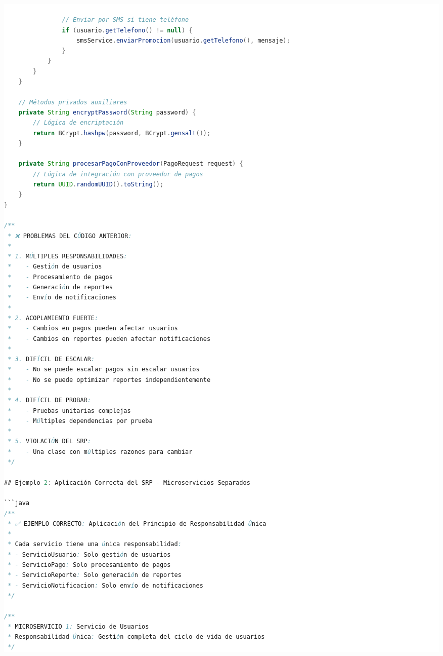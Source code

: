 ```java
                
                // Enviar por SMS si tiene teléfono
                if (usuario.getTelefono() != null) {
                    smsService.enviarPromocion(usuario.getTelefono(), mensaje);
                }
            }
        }
    }
    
    // Métodos privados auxiliares
    private String encryptPassword(String password) {
        // Lógica de encriptación
        return BCrypt.hashpw(password, BCrypt.gensalt());
    }
    
    private String procesarPagoConProveedor(PagoRequest request) {
        // Lógica de integración con proveedor de pagos
        return UUID.randomUUID().toString();
    }
}

/**
 * ❌ PROBLEMAS DEL CÓDIGO ANTERIOR:
 * 
 * 1. MÚLTIPLES RESPONSABILIDADES:
 *    - Gestión de usuarios
 *    - Procesamiento de pagos
 *    - Generación de reportes
 *    - Envío de notificaciones
 * 
 * 2. ACOPLAMIENTO FUERTE:
 *    - Cambios en pagos pueden afectar usuarios
 *    - Cambios en reportes pueden afectar notificaciones
 * 
 * 3. DIFÍCIL DE ESCALAR:
 *    - No se puede escalar pagos sin escalar usuarios
 *    - No se puede optimizar reportes independientemente
 * 
 * 4. DIFÍCIL DE PROBAR:
 *    - Pruebas unitarias complejas
 *    - Múltiples dependencias por prueba
 * 
 * 5. VIOLACIÓN DEL SRP:
 *    - Una clase con múltiples razones para cambiar
 */

## Ejemplo 2: Aplicación Correcta del SRP - Microservicios Separados

```java
/**
 * ✅ EJEMPLO CORRECTO: Aplicación del Principio de Responsabilidad Única
 * 
 * Cada servicio tiene una única responsabilidad:
 * - ServicioUsuario: Solo gestión de usuarios
 * - ServicioPago: Solo procesamiento de pagos
 * - ServicioReporte: Solo generación de reportes
 * - ServicioNotificacion: Solo envío de notificaciones
 */

/**
 * MICROSERVICIO 1: Servicio de Usuarios
 * Responsabilidad Única: Gestión completa del ciclo de vida de usuarios
 */
```